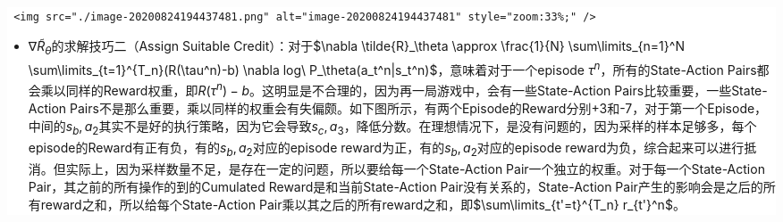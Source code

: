      <img src="./image-20200824194437481.png" alt="image-20200824194437481" style="zoom:33%;" />
     
   - $\nabla \tilde R_\theta$的求解技巧二（Assign Suitable Credit）：对于$\nabla \tilde{R}_\theta  \approx \frac{1}{N} \sum\limits_{n=1}^N \sum\limits_{t=1}^{T_n}(R(\tau^n)-b) \nabla log\ P_\theta(a_t^n|s_t^n)$，意味着对于一个episode $\tau^n$，所有的State-Action Pairs都会乘以同样的Reward权重，即$R(\tau^n)-b$。这明显是不合理的，因为再一局游戏中，会有一些State-Action Pairs比较重要，一些State-Action Pairs不是那么重要，乘以同样的权重会有失偏颇。如下图所示，有两个Episode的Reward分别+3和-7，对于第一个Episode，中间的$s_b,a_2$其实不是好的执行策略，因为它会导致$s_c,a_3$，降低分数。在理想情况下，是没有问题的，因为采样的样本足够多，每个episode的Reward有正有负，有的$s_b,a_2$对应的episode reward为正，有的$s_b,a_2$对应的episode reward为负，综合起来可以进行抵消。但实际上，因为采样数量不足，是存在一定的问题，所以要给每一个State-Action Pair一个独立的权重。对于每一个State-Action Pair，其之前的所有操作的到的Cumulated Reward是和当前State-Action Pair没有关系的，State-Action Pair产生的影响会是之后的所有reward之和，所以给每个State-Action Pair乘以其之后的所有reward之和，即$\sum\limits_{t'=t}^{T_n} r_{t'}^n$。
